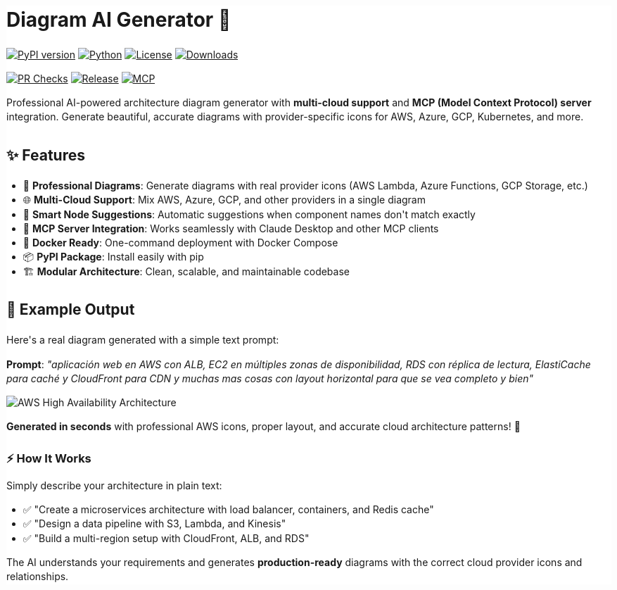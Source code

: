 # Diagram AI Generator 🚀

[![PyPI version](https://img.shields.io/pypi/v/diagram-ai-generator.svg)](https://pypi.org/project/diagram-ai-generator/)
[![Python](https://img.shields.io/pypi/pyversions/diagram-ai-generator.svg)](https://pypi.org/project/diagram-ai-generator/)
[![License](https://img.shields.io/badge/License-MIT-green.svg)](LICENSE)
[![Downloads](https://img.shields.io/pypi/dm/diagram-ai-generator.svg)](https://pypi.org/project/diagram-ai-generator/)

[![PR Checks](https://github.com/carlosmgv02/diagram-ai-generator/actions/workflows/pr-check.yml/badge.svg)](https://github.com/carlosmgv02/diagram-ai-generator/actions/workflows/pr-check.yml)
[![Release](https://github.com/carlosmgv02/diagram-ai-generator/actions/workflows/release.yml/badge.svg)](https://github.com/carlosmgv02/diagram-ai-generator/actions/workflows/release.yml)
[![MCP](https://img.shields.io/badge/MCP-Compatible-purple.svg)](https://modelcontextprotocol.io)

Professional AI-powered architecture diagram generator with **multi-cloud support** and **MCP (Model Context Protocol) server** integration. Generate beautiful, accurate diagrams with provider-specific icons for AWS, Azure, GCP, Kubernetes, and more.

## ✨ Features

- 🎯 **Professional Diagrams**: Generate diagrams with real provider icons (AWS Lambda, Azure Functions, GCP Storage, etc.)
- 🌐 **Multi-Cloud Support**: Mix AWS, Azure, GCP, and other providers in a single diagram
- 🧠 **Smart Node Suggestions**: Automatic suggestions when component names don't match exactly
- 🔧 **MCP Server Integration**: Works seamlessly with Claude Desktop and other MCP clients
- 🐳 **Docker Ready**: One-command deployment with Docker Compose
- 📦 **PyPI Package**: Install easily with pip
- 🏗️ **Modular Architecture**: Clean, scalable, and maintainable codebase

## 📸 Example Output

Here's a real diagram generated with a simple text prompt:

**Prompt**: *"aplicación web en AWS con ALB, EC2 en múltiples zonas de disponibilidad, RDS con réplica de lectura, ElastiCache para caché y CloudFront para CDN y muchas mas cosas con layout horizontal para que se vea completo y bien"*

![AWS High Availability Architecture](https://github.com/carlosmgv02/diagram-ai-generator/blob/master/assets/example_aws_architecture.png)

**Generated in seconds** with professional AWS icons, proper layout, and accurate cloud architecture patterns! 🎉

### ⚡ How It Works

Simply describe your architecture in plain text:
- ✅ "Create a microservices architecture with load balancer, containers, and Redis cache"
- ✅ "Design a data pipeline with S3, Lambda, and Kinesis"
- ✅ "Build a multi-region setup with CloudFront, ALB, and RDS"

The AI understands your requirements and generates **production-ready** diagrams with the correct cloud provider icons and relationships.
